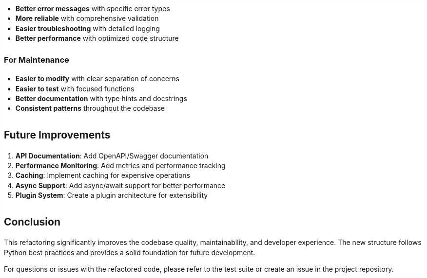 - **Better error messages** with specific error types
- **More reliable** with comprehensive validation
- **Easier troubleshooting** with detailed logging
- **Better performance** with optimized code structure

### For Maintenance

- **Easier to modify** with clear separation of concerns
- **Easier to test** with focused functions
- **Better documentation** with type hints and docstrings
- **Consistent patterns** throughout the codebase

## Future Improvements

1. **API Documentation**: Add OpenAPI/Swagger documentation
2. **Performance Monitoring**: Add metrics and performance tracking
3. **Caching**: Implement caching for expensive operations
4. **Async Support**: Add async/await support for better performance
5. **Plugin System**: Create a plugin architecture for extensibility

## Conclusion

This refactoring significantly improves the codebase quality, maintainability, and developer experience. The new structure follows Python best practices and provides a solid foundation for future development.

For questions or issues with the refactored code, please refer to the test suite or create an issue in the project repository.
